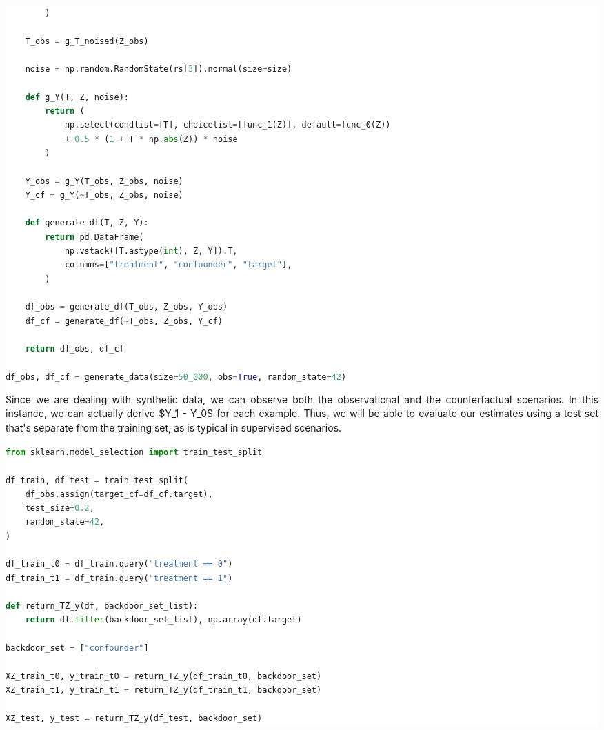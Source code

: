 ```python
        )

    T_obs = g_T_noised(Z_obs)

    noise = np.random.RandomState(rs[3]).normal(size=size)

    def g_Y(T, Z, noise):
        return (
            np.select(condlist=[T], choicelist=[func_1(Z)], default=func_0(Z))
            + 0.5 * (1 + T * np.abs(Z)) * noise
        )

    Y_obs = g_Y(T_obs, Z_obs, noise)
    Y_cf = g_Y(~T_obs, Z_obs, noise)

    def generate_df(T, Z, Y):
        return pd.DataFrame(
            np.vstack([T.astype(int), Z, Y]).T,
            columns=["treatment", "confounder", "target"],
        )

    df_obs = generate_df(T_obs, Z_obs, Y_obs)
    df_cf = generate_df(~T_obs, Z_obs, Y_cf)

    return df_obs, df_cf

df_obs, df_cf = generate_data(size=50_000, obs=True, random_state=42)
```

<p><div align="justify">Since we are dealing with synthetic data, we can observe both the observational and the counterfactual scenarios. In this instance, we can actually derive $Y_1 - Y_0$ for each example. Thus, we will be able to evaluate our estimates using a test set that's separate from the training set, as is typical in supervised scenarios.</div></p>

```python
from sklearn.model_selection import train_test_split

df_train, df_test = train_test_split(
    df_obs.assign(target_cf=df_cf.target),
    test_size=0.2,
    random_state=42,
)

df_train_t0 = df_train.query("treatment == 0")
df_train_t1 = df_train.query("treatment == 1")

def return_TZ_y(df, backdoor_set_list):
    return df.filter(backdoor_set_list), np.array(df.target)

backdoor_set = ["confounder"]

XZ_train_t0, y_train_t0 = return_TZ_y(df_train_t0, backdoor_set)
XZ_train_t1, y_train_t1 = return_TZ_y(df_train_t1, backdoor_set)

XZ_test, y_test = return_TZ_y(df_test, backdoor_set)
```
